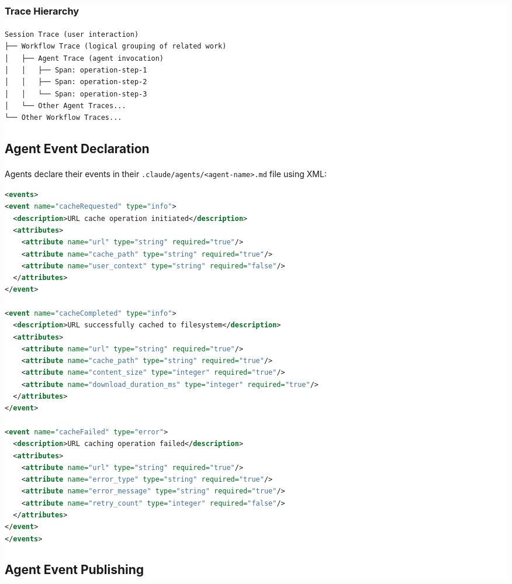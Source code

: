 ### Trace Hierarchy

```
Session Trace (user interaction)
├── Workflow Trace (logical grouping of related work)
│   ├── Agent Trace (agent invocation)  
│   │   ├── Span: operation-step-1
│   │   ├── Span: operation-step-2
│   │   └── Span: operation-step-3
│   └── Other Agent Traces...
└── Other Workflow Traces...
```

## Agent Event Declaration

Agents declare their events in their `.claude/agents/<agent-name>.md` file using XML:

```xml
<events>
<event name="cacheRequested" type="info">
  <description>URL cache operation initiated</description>
  <attributes>
    <attribute name="url" type="string" required="true"/>
    <attribute name="cache_path" type="string" required="true"/>
    <attribute name="user_context" type="string" required="false"/>
  </attributes>
</event>

<event name="cacheCompleted" type="info">
  <description>URL successfully cached to filesystem</description>
  <attributes>
    <attribute name="url" type="string" required="true"/>
    <attribute name="cache_path" type="string" required="true"/>
    <attribute name="content_size" type="integer" required="true"/>
    <attribute name="download_duration_ms" type="integer" required="true"/>
  </attributes>
</event>

<event name="cacheFailed" type="error">
  <description>URL caching operation failed</description>
  <attributes>
    <attribute name="url" type="string" required="true"/>
    <attribute name="error_type" type="string" required="true"/>
    <attribute name="error_message" type="string" required="true"/>
    <attribute name="retry_count" type="integer" required="false"/>
  </attributes>
</event>
</events>
```

## Agent Event Publishing
